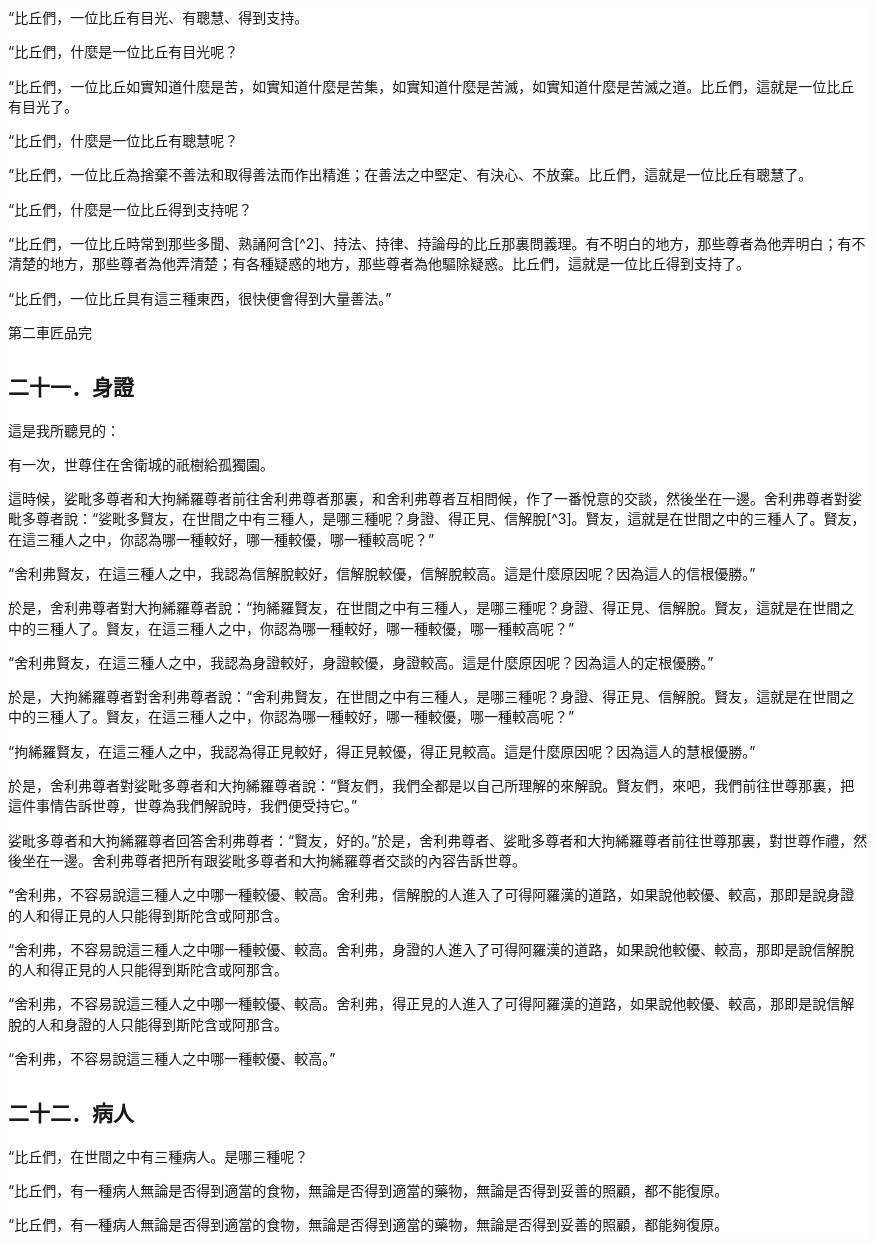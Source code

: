 “比丘們，一位比丘有目光、有聰慧、得到支持。

“比丘們，什麼是一位比丘有目光呢？

“比丘們，一位比丘如實知道什麼是苦，如實知道什麼是苦集，如實知道什麼是苦滅，如實知道什麼是苦滅之道。比丘們，這就是一位比丘有目光了。

“比丘們，什麼是一位比丘有聰慧呢？

“比丘們，一位比丘為捨棄不善法和取得善法而作出精進；在善法之中堅定、有決心、不放棄。比丘們，這就是一位比丘有聰慧了。

“比丘們，什麼是一位比丘得到支持呢？

“比丘們，一位比丘時常到那些多聞、熟誦阿含[^2]、持法、持律、持論母的比丘那裏問義理。有不明白的地方，那些尊者為他弄明白；有不清楚的地方，那些尊者為他弄清楚；有各種疑惑的地方，那些尊者為他驅除疑惑。比丘們，這就是一位比丘得到支持了。

“比丘們，一位比丘具有這三種東西，很快便會得到大量善法。”

第二車匠品完

## 二十一．身證

這是我所聽見的：

有一次，世尊住在舍衛城的祇樹給孤獨園。

這時候，娑毗多尊者和大拘絺羅尊者前往舍利弗尊者那裏，和舍利弗尊者互相問候，作了一番悅意的交談，然後坐在一邊。舍利弗尊者對娑毗多尊者說：“娑毗多賢友，在世間之中有三種人，是哪三種呢？身證、得正見、信解脫[^3]。賢友，這就是在世間之中的三種人了。賢友，在這三種人之中，你認為哪一種較好，哪一種較優，哪一種較高呢？”

“舍利弗賢友，在這三種人之中，我認為信解脫較好，信解脫較優，信解脫較高。這是什麼原因呢？因為這人的信根優勝。”

於是，舍利弗尊者對大拘絺羅尊者說：“拘絺羅賢友，在世間之中有三種人，是哪三種呢？身證、得正見、信解脫。賢友，這就是在世間之中的三種人了。賢友，在這三種人之中，你認為哪一種較好，哪一種較優，哪一種較高呢？”

“舍利弗賢友，在這三種人之中，我認為身證較好，身證較優，身證較高。這是什麼原因呢？因為這人的定根優勝。”

於是，大拘絺羅尊者對舍利弗尊者說：“舍利弗賢友，在世間之中有三種人，是哪三種呢？身證、得正見、信解脫。賢友，這就是在世間之中的三種人了。賢友，在這三種人之中，你認為哪一種較好，哪一種較優，哪一種較高呢？”

“拘絺羅賢友，在這三種人之中，我認為得正見較好，得正見較優，得正見較高。這是什麼原因呢？因為這人的慧根優勝。”

於是，舍利弗尊者對娑毗多尊者和大拘絺羅尊者說：“賢友們，我們全都是以自己所理解的來解說。賢友們，來吧，我們前往世尊那裏，把這件事情告訴世尊，世尊為我們解說時，我們便受持它。”

娑毗多尊者和大拘絺羅尊者回答舍利弗尊者：“賢友，好的。”於是，舍利弗尊者、娑毗多尊者和大拘絺羅尊者前往世尊那裏，對世尊作禮，然後坐在一邊。舍利弗尊者把所有跟娑毗多尊者和大拘絺羅尊者交談的內容告訴世尊。

“舍利弗，不容易說這三種人之中哪一種較優、較高。舍利弗，信解脫的人進入了可得阿羅漢的道路，如果說他較優、較高，那即是說身證的人和得正見的人只能得到斯陀含或阿那含。

“舍利弗，不容易說這三種人之中哪一種較優、較高。舍利弗，身證的人進入了可得阿羅漢的道路，如果說他較優、較高，那即是說信解脫的人和得正見的人只能得到斯陀含或阿那含。

“舍利弗，不容易說這三種人之中哪一種較優、較高。舍利弗，得正見的人進入了可得阿羅漢的道路，如果說他較優、較高，那即是說信解脫的人和身證的人只能得到斯陀含或阿那含。

“舍利弗，不容易說這三種人之中哪一種較優、較高。”

## 二十二．病人

“比丘們，在世間之中有三種病人。是哪三種呢？

“比丘們，有一種病人無論是否得到適當的食物，無論是否得到適當的藥物，無論是否得到妥善的照顧，都不能復原。

“比丘們，有一種病人無論是否得到適當的食物，無論是否得到適當的藥物，無論是否得到妥善的照顧，都能夠復原。
